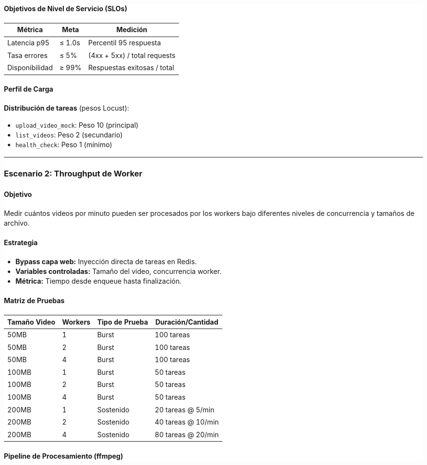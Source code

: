 #### Objetivos de Nivel de Servicio (SLOs)

| Métrica     | Meta       | Medición                       |
|-------------|------------|--------------------------------|
| Latencia p95| ≤ 1.0s     | Percentil 95 respuesta         |
| Tasa errores| ≤ 5%       | (4xx + 5xx) / total requests   |
| Disponibilidad | ≥ 99%   | Respuestas exitosas / total    |

#### Perfil de Carga

**Distribución de tareas** (pesos Locust):
- `upload_video_mock`: Peso 10 (principal)
- `list_videos`: Peso 2 (secundario)
- `health_check`: Peso 1 (mínimo)

---

### Escenario 2: Throughput de Worker

#### Objetivo
Medir cuántos videos por minuto pueden ser procesados por los workers bajo diferentes niveles de concurrencia y tamaños de archivo.

#### Estrategia
- **Bypass capa web:** Inyección directa de tareas en Redis.
- **Variables controladas:** Tamaño del video, concurrencia worker.
- **Métrica:** Tiempo desde enqueue hasta finalización.

#### Matriz de Pruebas

| Tamaño Video | Workers | Tipo de Prueba | Duración/Cantidad         |
|--------------|---------|----------------|--------------------------|
| 50MB         | 1       | Burst          | 100 tareas               |
| 50MB         | 2       | Burst          | 100 tareas               |
| 50MB         | 4       | Burst          | 100 tareas               |
| 100MB        | 1       | Burst          | 50 tareas                |
| 100MB        | 2       | Burst          | 50 tareas                |
| 100MB        | 4       | Burst          | 50 tareas                |
| 200MB        | 1       | Sostenido      | 20 tareas @ 5/min        |
| 200MB        | 2       | Sostenido      | 40 tareas @ 10/min       |
| 200MB        | 4       | Sostenido      | 80 tareas @ 20/min       |

#### Pipeline de Procesamiento (ffmpeg)
